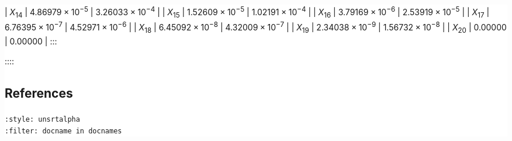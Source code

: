 | $X_{14}$ | $4.86979 \times 10^{-5}$  | $3.26033 \times 10^{-4}$ |
| $X_{15}$ | $1.52609 \times 10^{-5}$  | $1.02191 \times 10^{-4}$ |
| $X_{16}$ | $3.79169 \times 10^{-6}$  | $2.53919 \times 10^{-5}$ |
| $X_{17}$ | $6.76395 \times 10^{-7}$  | $4.52971 \times 10^{-6}$ |
| $X_{18}$ | $6.45092 \times 10^{-8}$  | $4.32009 \times 10^{-7}$ |
| $X_{19}$ | $2.34038 \times 10^{-9}$  | $1.56732 \times 10^{-8}$ |
| $X_{20}$ |         $0.00000$         |        $0.00000$         |
:::

::::

## References

```{bibliography}
:style: unsrtalpha
:filter: docname in docnames
```

[^location]: see Section 4, pp. 55-56 {cite}`Sobol1999`.

[^moon-b]: $\boldsymbol{b}_{1 - 5} = \left(2.0000, 1.9500, 1.9000, 1.8500, 1.8000 \right)$,
$\boldsymbol{b}_{6 - 10} = \left( 1.7500, 1.7000, 1.6500, 0.4228, 0.3077 \right)$,
$\boldsymbol{b}_{11 - 15} = \left( 0.2169, 0.1471, 0.0951, 0.0577, 0.0323 \right)$, and
$\boldsymbol{b}_{16 - 20} = \left( 0.0161, 0.0068, 0.0021, 0.0004, 0.0000 \right)$.

[^integral]: The expected value is the same as the integral over the domain
because the input is uniform in a unit hypercube.

[^default_dimension]: This default dimension applies to all variable dimension
test functions. It will be used if the `input_dimension` argument is not given.
